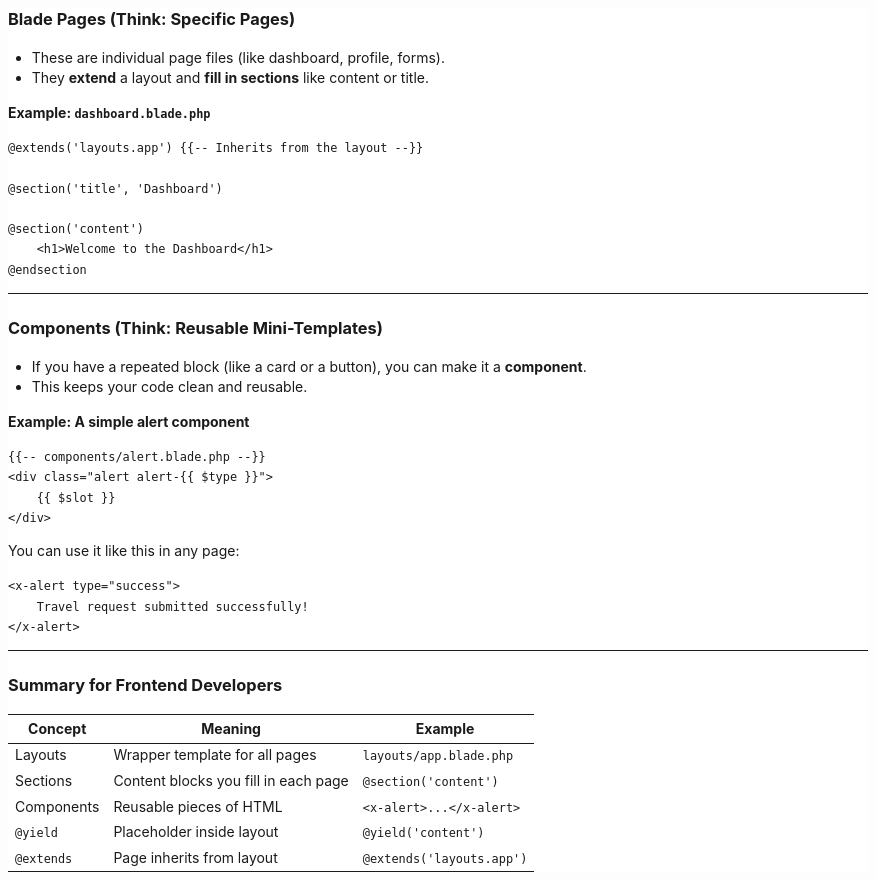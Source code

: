 
### Blade Pages (Think: Specific Pages)

- These are individual page files (like dashboard, profile, forms).
- They **extend** a layout and **fill in sections** like content or title.

**Example: `dashboard.blade.php`**

```blade
@extends('layouts.app') {{-- Inherits from the layout --}}

@section('title', 'Dashboard')

@section('content')
    <h1>Welcome to the Dashboard</h1>
@endsection
```

---

### Components (Think: Reusable Mini-Templates)

- If you have a repeated block (like a card or a button), you can make it a **component**.
- This keeps your code clean and reusable.

**Example: A simple alert component**

```blade
{{-- components/alert.blade.php --}}
<div class="alert alert-{{ $type }}">
    {{ $slot }}
</div>
```

You can use it like this in any page:

```blade
<x-alert type="success">
    Travel request submitted successfully!
</x-alert>
```

---

### Summary for Frontend Developers

| Concept     | Meaning                             | Example                            |
|-------------|--------------------------------------|------------------------------------|
| Layouts     | Wrapper template for all pages       | `layouts/app.blade.php`            |
| Sections    | Content blocks you fill in each page | `@section('content')`              |
| Components  | Reusable pieces of HTML             | `<x-alert>...</x-alert>`           |
| `@yield`    | Placeholder inside layout            | `@yield('content')`                |
| `@extends`  | Page inherits from layout            | `@extends('layouts.app')`          |
